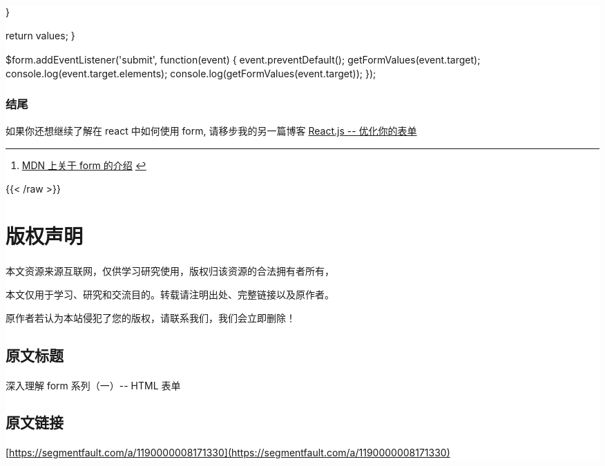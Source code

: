   }

  <span class="hljs-keyword">return</span> values;
}

$form<span class="hljs-variable">.addEventListener</span>('submit', <span class="hljs-keyword">function</span>(<span class="hljs-keyword">event</span>) {
  <span class="hljs-keyword">event</span><span class="hljs-variable">.preventDefault</span>();
  getFormValues(<span class="hljs-keyword">event</span><span class="hljs-variable">.target</span>);
  console<span class="hljs-variable">.log</span>(<span class="hljs-keyword">event</span><span class="hljs-variable">.target</span><span class="hljs-variable">.elements</span>);
  console<span class="hljs-variable">.log</span>(getFormValues(<span class="hljs-keyword">event</span><span class="hljs-variable">.target</span>));
});</code></pre>
<h3 id="articleHeader8">结尾</h3>
<p>如果你还想继续了解在 react 中如何使用 form, 请移步我的另一篇博客 <a href="https://segmentfault.com/a/1190000007109130">React.js -- 优化你的表单</a></p>
<hr>
<ol><li id="fn-1"> <a href="https://developer.mozilla.org/en-US/docs/Web/HTML/Element/form" rel="nofollow noreferrer" target="_blank">MDN 上关于 form 的介绍</a> <a href="#fnref-1" class="footnote-backref">↩</a>
</li></ol>

                
{{< /raw >}}

# 版权声明
本文资源来源互联网，仅供学习研究使用，版权归该资源的合法拥有者所有，

本文仅用于学习、研究和交流目的。转载请注明出处、完整链接以及原作者。

原作者若认为本站侵犯了您的版权，请联系我们，我们会立即删除！

## 原文标题
深入理解 form 系列（一）-- HTML 表单

## 原文链接
[https://segmentfault.com/a/1190000008171330](https://segmentfault.com/a/1190000008171330)


